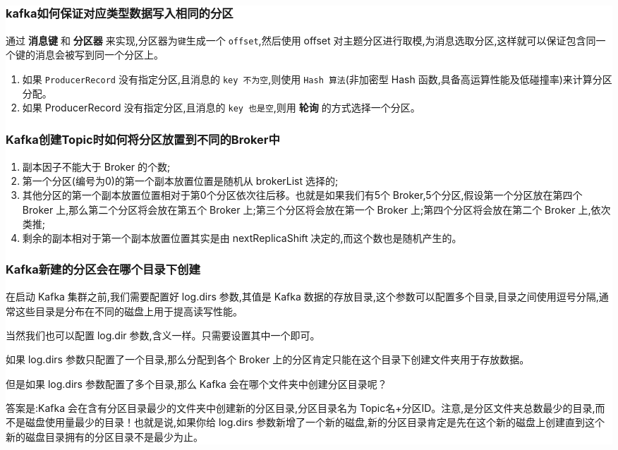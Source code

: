 ### kafka如何保证对应类型数据写入相同的分区

通过 **消息键** 和 **分区器** 来实现,分区器为`键`生成一个 `offset`,然后使用 offset 对主题分区进行取模,为消息选取分区,这样就可以保证包含同一个键的消息会被写到同一个分区上。

1. 如果 `ProducerRecord` 没有指定分区,且消息的 `key 不为空`,则使用 `Hash 算法`(非加密型 Hash 函数,具备高运算性能及低碰撞率)来计算分区分配。
2. 如果 ProducerRecord 没有指定分区,且消息的 `key 也是空`,则用 **轮询** 的方式选择一个分区。

### Kafka创建Topic时如何将分区放置到不同的Broker中

1. 副本因子不能大于 Broker 的个数;
2. 第一个分区(编号为0)的第一个副本放置位置是随机从 brokerList 选择的;
3. 其他分区的第一个副本放置位置相对于第0个分区依次往后移。也就是如果我们有5个 Broker,5个分区,假设第一个分区放在第四个 Broker 上,那么第二个分区将会放在第五个 Broker 上;第三个分区将会放在第一个 Broker 上;第四个分区将会放在第二个 Broker 上,依次类推;
4. 剩余的副本相对于第一个副本放置位置其实是由 nextReplicaShift 决定的,而这个数也是随机产生的。

### Kafka新建的分区会在哪个目录下创建

在启动 Kafka 集群之前,我们需要配置好 log.dirs 参数,其值是 Kafka 数据的存放目录,这个参数可以配置多个目录,目录之间使用逗号分隔,通常这些目录是分布在不同的磁盘上用于提高读写性能。

当然我们也可以配置 log.dir 参数,含义一样。只需要设置其中一个即可。

如果 log.dirs 参数只配置了一个目录,那么分配到各个 Broker 上的分区肯定只能在这个目录下创建文件夹用于存放数据。

但是如果 log.dirs 参数配置了多个目录,那么 Kafka 会在哪个文件夹中创建分区目录呢？

答案是:Kafka 会在含有分区目录最少的文件夹中创建新的分区目录,分区目录名为 Topic名+分区ID。注意,是分区文件夹总数最少的目录,而不是磁盘使用量最少的目录！也就是说,如果你给 log.dirs 参数新增了一个新的磁盘,新的分区目录肯定是先在这个新的磁盘上创建直到这个新的磁盘目录拥有的分区目录不是最少为止。
